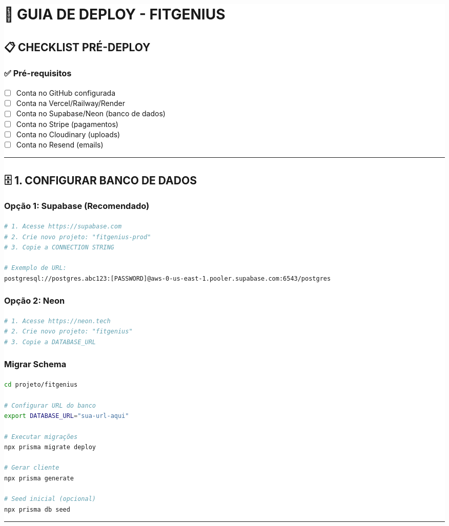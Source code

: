 # 🚀 GUIA DE DEPLOY - FITGENIUS

## 📋 CHECKLIST PRÉ-DEPLOY

### ✅ Pré-requisitos
- [ ] Conta no GitHub configurada
- [ ] Conta na Vercel/Railway/Render
- [ ] Conta no Supabase/Neon (banco de dados)
- [ ] Conta no Stripe (pagamentos)
- [ ] Conta no Cloudinary (uploads)
- [ ] Conta no Resend (emails)

---

## 🗄️ 1. CONFIGURAR BANCO DE DADOS

### Opção 1: Supabase (Recomendado)
```bash
# 1. Acesse https://supabase.com
# 2. Crie novo projeto: "fitgenius-prod"
# 3. Copie a CONNECTION STRING

# Exemplo de URL:
postgresql://postgres.abc123:[PASSWORD]@aws-0-us-east-1.pooler.supabase.com:6543/postgres
```

### Opção 2: Neon
```bash
# 1. Acesse https://neon.tech
# 2. Crie novo projeto: "fitgenius"
# 3. Copie a DATABASE_URL
```

### Migrar Schema
```bash
cd projeto/fitgenius

# Configurar URL do banco
export DATABASE_URL="sua-url-aqui"

# Executar migrações
npx prisma migrate deploy

# Gerar cliente
npx prisma generate

# Seed inicial (opcional)
npx prisma db seed
```

---